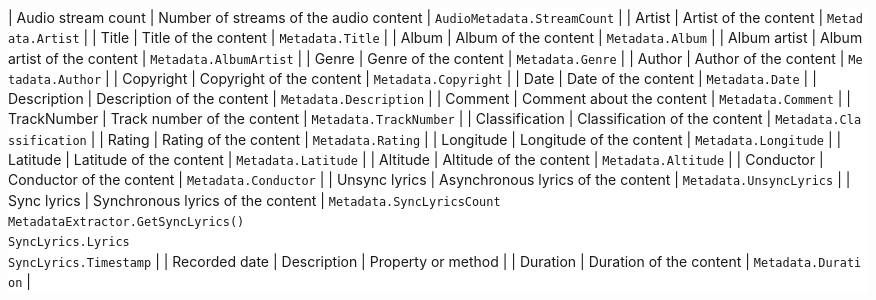 | Audio stream count   | Number of streams of the audio content | `AudioMetadata.StreamCount`              |
| Artist               | Artist of the content                  | `Metadata.Artist`                        |
| Title                | Title of the content                   | `Metadata.Title`                         |
| Album                | Album of the content                   | `Metadata.Album`                         |
| Album artist         | Album artist of the content            | `Metadata.AlbumArtist`                   |
| Genre                | Genre of the content                   | `Metadata.Genre`                         |
| Author               | Author of the content                  | `Metadata.Author`                        |
| Copyright            | Copyright of the content               | `Metadata.Copyright`                     |
| Date                 | Date of the content                    | `Metadata.Date`                          |
| Description          | Description of the content             | `Metadata.Description`                   |
| Comment              | Comment about the content              | `Metadata.Comment`                       |
| TrackNumber          | Track number of the content            | `Metadata.TrackNumber`                   |
| Classification       | Classification of the content          | `Metadata.Classification`                |
| Rating               | Rating of the content                  | `Metadata.Rating`                        |
| Longitude            | Longitude of the content               | `Metadata.Longitude`                     |
| Latitude             | Latitude of the content                | `Metadata.Latitude`                      |
| Altitude             | Altitude of the content                | `Metadata.Altitude`                      |
| Conductor            | Conductor of the content               | `Metadata.Conductor`                     |
| Unsync lyrics        | Asynchronous lyrics of the content     | `Metadata.UnsyncLyrics`                  |
| Sync lyrics          | Synchronous lyrics of the content      | `Metadata.SyncLyricsCount`<br>`MetadataExtractor.GetSyncLyrics()`<br>`SyncLyrics.Lyrics`<br>`SyncLyrics.Timestamp` |
| Recorded date        | Description                            | Property or method                       |
| Duration             | Duration of the content                | `Metadata.Duration`                      |

